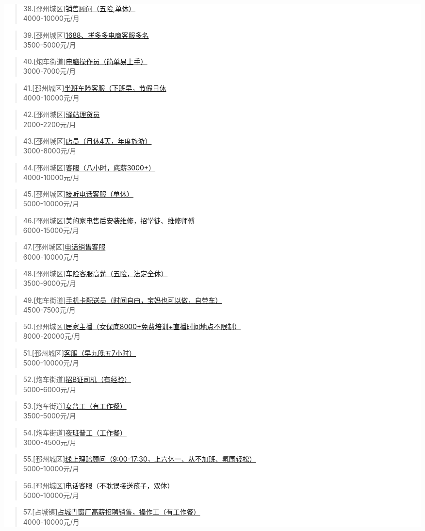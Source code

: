 >38.[邳州城区][销售顾问（五险,单休）](https://www.pizhouzhipin.com/job/42094)<br>
>4000-10000元/月

>39.[邳州城区][1688、拼多多电商客服多名](https://www.pizhouzhipin.com/job/39009)<br>
>3500-5000元/月

>40.[炮车街道][电脑操作员（简单易上手）](https://www.pizhouzhipin.com/job/36357)<br>
>3000-7000元/月

>41.[邳州城区][坐班车险客服（下班早，节假日休](https://www.pizhouzhipin.com/job/30881)<br>
>4000-10000元/月

>42.[邳州城区][驿站理货员](https://www.pizhouzhipin.com/job/42303)<br>
>2000-2200元/月

>43.[邳州城区][店员（月休4天，年度旅游）](https://www.pizhouzhipin.com/job/36235)<br>
>3000-8000元/月

>44.[邳州城区][客服（八小时，底薪3000+）](https://www.pizhouzhipin.com/job/39490)<br>
>4000-10000元/月

>45.[邳州城区][接听电话客服（单休）](https://www.pizhouzhipin.com/job/42421)<br>
>5000-10000元/月

>46.[邳州城区][美的家电售后安装维修，招学徒、维修师傅](https://www.pizhouzhipin.com/job/42168)<br>
>6000-15000元/月

>47.[邳州城区][电话销售客服](https://www.pizhouzhipin.com/job/41550)<br>
>6000-10000元/月

>48.[邳州城区][车险客服高薪（五险，法定全休）](https://www.pizhouzhipin.com/job/30882)<br>
>3500-9000元/月

>49.[炮车街道][手机卡配送员（时间自由，宝妈也可以做，自带车）](https://www.pizhouzhipin.com/job/42045)<br>
>4500-7500元/月

>50.[邳州城区][居家主播（女保底8000+免费培训+直播时间地点不限制）](https://www.pizhouzhipin.com/job/38690)<br>
>8000-20000元/月

>51.[邳州城区][客服（早九晚五7小时）](https://www.pizhouzhipin.com/job/39059)<br>
>5000-10000元/月

>52.[炮车街道][招B证司机（有经验）](https://www.pizhouzhipin.com/job/42122)<br>
>5000-6000元/月

>53.[炮车街道][女普工（有工作餐）](https://www.pizhouzhipin.com/job/25943)<br>
>3500-5000元/月

>54.[炮车街道][夜班普工（工作餐）](https://www.pizhouzhipin.com/job/22159)<br>
>3000-4500元/月

>55.[邳州城区][线上理赔顾问（9:00-17:30，上六休一、从不加班、氛围轻松）](https://www.pizhouzhipin.com/job/35088)<br>
>5000-10000元/月

>56.[邳州城区][电话客服（不耽误接送孩子，双休）](https://www.pizhouzhipin.com/job/34519)<br>
>5000-10000元/月

>57.[占城镇][占城门窗厂高薪招聘销售，操作工（有工作餐）](https://www.pizhouzhipin.com/job/42145)<br>
>4000-10000元/月
